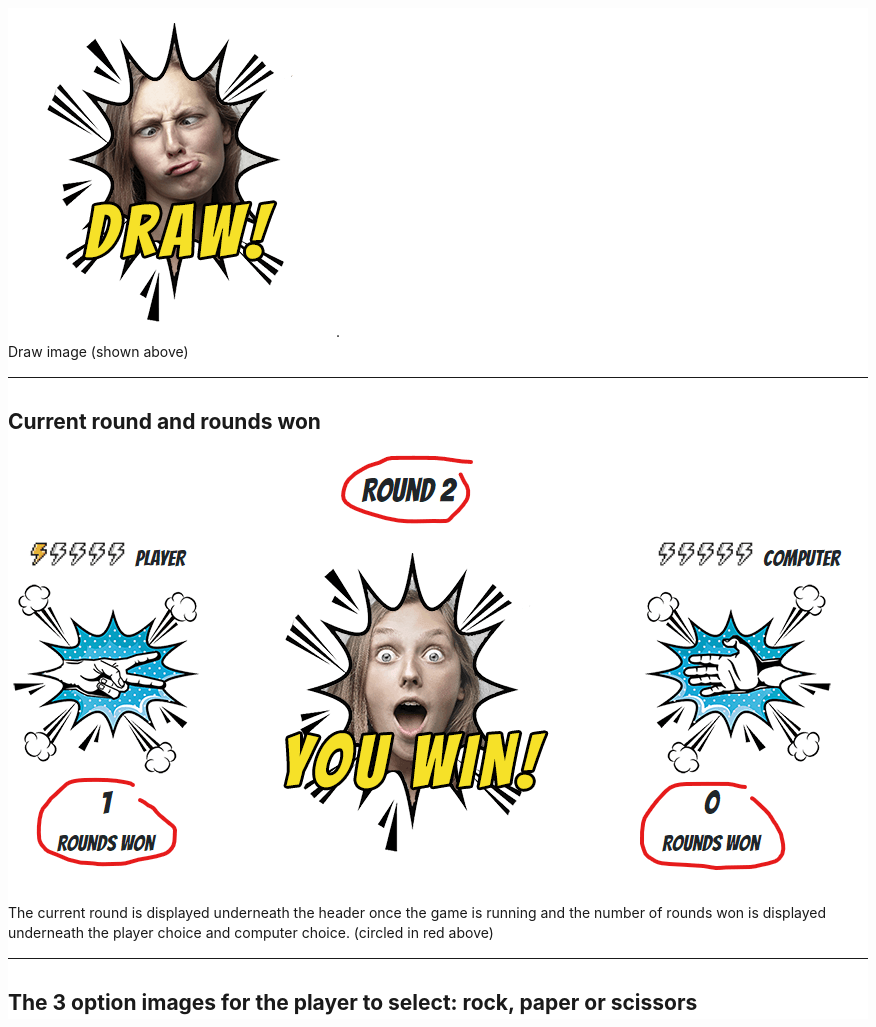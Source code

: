 ![alt text](assets/images/readme/screenshot_face_draw.png).\
Draw image (shown above)

______

## Current round and rounds won

![alt text](assets/images/readme/screenshot_rounds.png)

The current round is displayed underneath the header once the game is running and the number of rounds won is displayed underneath the player choice and computer choice. (circled in red above)

---
## The 3 option images for the player to select: rock, paper or scissors
